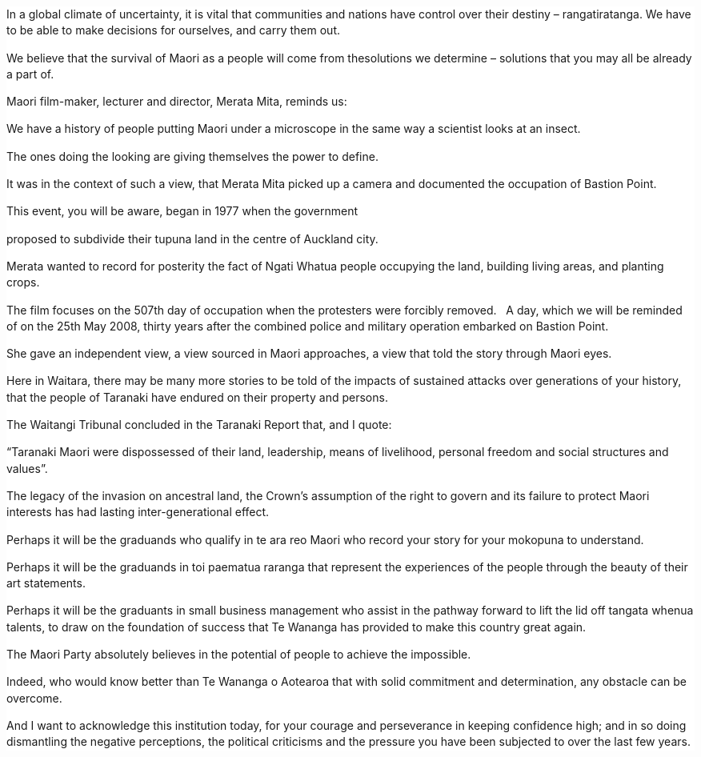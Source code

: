 In a global climate of uncertainty, it is vital that communities and nations have control over their destiny – rangatiratanga. We have to be able to make decisions for ourselves, and carry them out.

We believe that the survival of Maori as a people will come from thesolutions we determine – solutions that you may all be already a part of.

  
Maori film-maker, lecturer and director, Merata Mita, reminds us:

We have a history of people putting Maori under a microscope in the same way a scientist looks at an insect. 

The ones doing the looking are giving themselves the power to define. 

It was in the context of such a view, that Merata Mita picked up a camera and documented the occupation of Bastion Point.  

This event, you will be aware, began in 1977 when the government

proposed to subdivide their tupuna land in the centre of Auckland city.

Merata wanted to record for posterity the fact of Ngati Whatua people occupying the land, building living areas, and planting crops.

The film focuses on the 507th day of occupation when the protesters were forcibly removed.   A day, which we will be reminded of on the 25th May 2008, thirty years after the combined police and military operation embarked on Bastion Point.

She gave an independent view, a view sourced in Maori approaches, a view that told the story through Maori eyes.

  
Here in Waitara, there may be many more stories to be told of the impacts of sustained attacks over generations of your history, that the people of Taranaki have endured on their property and persons.

The Waitangi Tribunal concluded in the Taranaki Report that, and I quote:

  
“Taranaki Maori were dispossessed of their land, leadership, means of livelihood, personal freedom and social structures and values”.

The legacy of the invasion on ancestral land, the Crown’s assumption of the right to govern and its failure to protect Maori interests has had lasting inter-generational effect.

Perhaps it will be the graduands who qualify in te ara reo Maori who record your story for your mokopuna to understand.

Perhaps it will be the graduands in toi paematua raranga that represent the experiences of the people through the beauty of their art statements.

Perhaps it will be the graduants in small business management who assist in the pathway forward to lift the lid off tangata whenua talents, to draw on the foundation of success that Te Wananga has provided to make this country great again.

The Maori Party absolutely believes in the potential of people to achieve the impossible.

Indeed, who would know better than Te Wananga o Aotearoa that with solid commitment and determination, any obstacle can be overcome.

And I want to acknowledge this institution today, for your courage and perseverance in keeping confidence high; and in so doing dismantling the negative perceptions, the political criticisms and the pressure you have been subjected to over the last few years.
